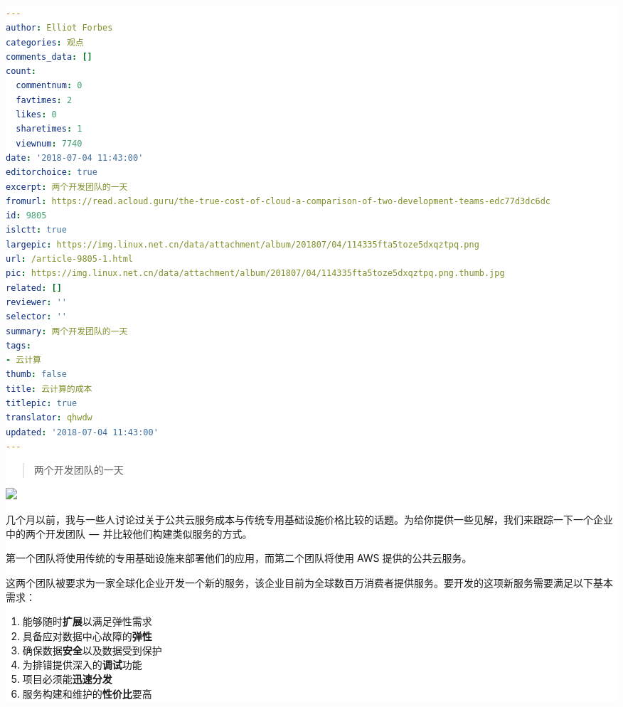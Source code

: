 ```yaml
---
author: Elliot Forbes
categories: 观点
comments_data: []
count:
  commentnum: 0
  favtimes: 2
  likes: 0
  sharetimes: 1
  viewnum: 7740
date: '2018-07-04 11:43:00'
editorchoice: true
excerpt: 两个开发团队的一天
fromurl: https://read.acloud.guru/the-true-cost-of-cloud-a-comparison-of-two-development-teams-edc77d3dc6dc
id: 9805
islctt: true
largepic: https://img.linux.net.cn/data/attachment/album/201807/04/114335fta5toze5dxqztpq.png
url: /article-9805-1.html
pic: https://img.linux.net.cn/data/attachment/album/201807/04/114335fta5toze5dxqztpq.png.thumb.jpg
related: []
reviewer: ''
selector: ''
summary: 两个开发团队的一天
tags:
- 云计算
thumb: false
title: 云计算的成本
titlepic: true
translator: qhwdw
updated: '2018-07-04 11:43:00'
---
```



> 
> 两个开发团队的一天
> 
> 
> 


![](/data/attachment/album/201807/04/114335fta5toze5dxqztpq.png)


几个月以前，我与一些人讨论过关于公共云服务成本与传统专用基础设施价格比较的话题。为给你提供一些见解，我们来跟踪一下一个企业中的两个开发团队  —  并比较他们构建类似服务的方式。


第一个团队将使用传统的专用基础设施来部署他们的应用，而第二个团队将使用 AWS 提供的公共云服务。


这两个团队被要求为一家全球化企业开发一个新的服务，该企业目前为全球数百万消费者提供服务。要开发的这项新服务需要满足以下基本需求：


1. 能够随时**扩展**以满足弹性需求
2. 具备应对数据中心故障的**弹性**
3. 确保数据**安全**以及数据受到保护
4. 为排错提供深入的**调试**功能
5. 项目必须能**迅速分发**
6. 服务构建和维护的**性价比**要高

